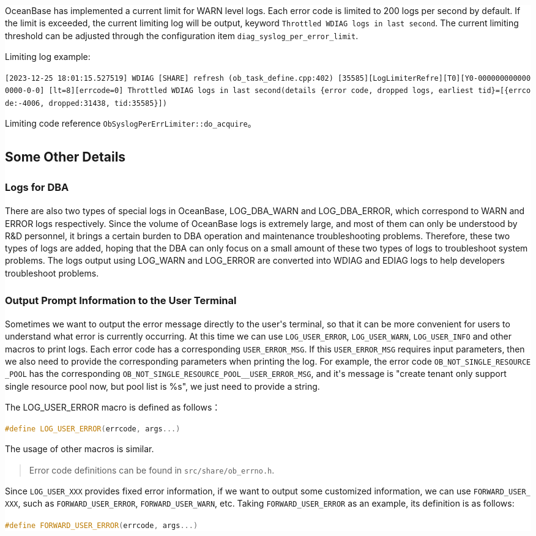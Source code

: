 OceanBase has implemented a current limit for WARN level logs. Each error code is limited to 200 logs per second by default. If the limit is exceeded, the current limiting log will be output, keyword `Throttled WDIAG logs in last second`. The current limiting threshold can be adjusted through the configuration item `diag_syslog_per_error_limit`.

Limiting log example:

```txt
[2023-12-25 18:01:15.527519] WDIAG [SHARE] refresh (ob_task_define.cpp:402) [35585][LogLimiterRefre][T0][Y0-0000000000000000-0-0] [lt=8][errcode=0] Throttled WDIAG logs in last second(details {error code, dropped logs, earliest tid}=[{errcode:-4006, dropped:31438, tid:35585}])
```

Limiting code reference `ObSyslogPerErrLimiter::do_acquire`。


## Some Other Details

### Logs for DBA

There are also two types of special logs in OceanBase, LOG_DBA_WARN and LOG_DBA_ERROR, which correspond to WARN and ERROR logs respectively. Since the volume of OceanBase logs is extremely large, and most of them can only be understood by R&D personnel, it brings a certain burden to DBA operation and maintenance troubleshooting problems. Therefore, these two types of logs are added, hoping that the DBA can only focus on a small amount of these two types of logs to troubleshoot system problems. The logs output using LOG_WARN and LOG_ERROR are converted into WDIAG and EDIAG logs to help developers troubleshoot problems.

### Output Prompt Information to the User Terminal

Sometimes we want to output the error message directly to the user's terminal, so that it can be more convenient for users to understand what error is currently occurring. At this time we can use `LOG_USER_ERROR`, `LOG_USER_WARN`, `LOG_USER_INFO` and other macros to print logs. Each error code has a corresponding `USER_ERROR_MSG`. If this `USER_ERROR_MSG` requires input parameters, then we also need to provide the corresponding parameters when printing the log. For example, the error code `OB_NOT_SINGLE_RESOURCE_POOL` has the corresponding `OB_NOT_SINGLE_RESOURCE_POOL__USER_ERROR_MSG`, and it's message is "create tenant only support single resource pool now, but pool list is %s", we just need to provide a string.

The LOG_USER_ERROR macro is defined as follows：

```cpp
#define LOG_USER_ERROR(errcode, args...)
```

The usage of other macros is similar.

> Error code definitions can be found in `src/share/ob_errno.h`.

Since `LOG_USER_XXX` provides fixed error information, if we want to output some customized information, we can use `FORWARD_USER_XXX`, such as `FORWARD_USER_ERROR`, `FORWARD_USER_WARN`, etc. Taking `FORWARD_USER_ERROR` as an example, its definition is as follows:

```cpp
#define FORWARD_USER_ERROR(errcode, args...)
```
